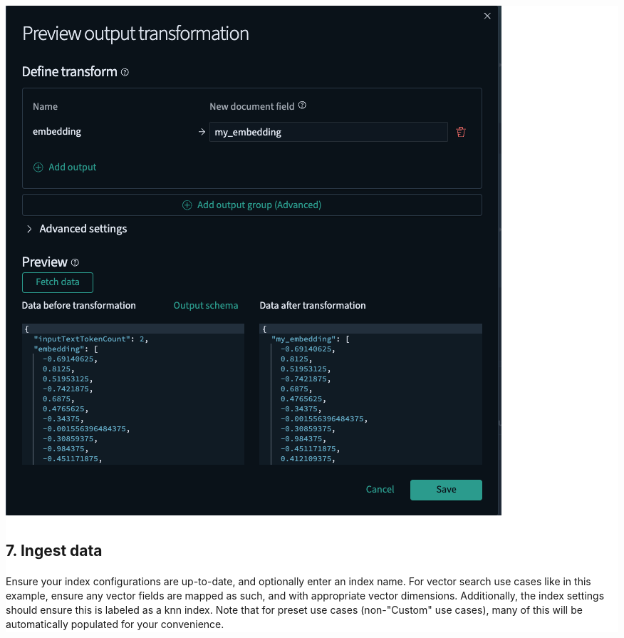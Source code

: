 ![advanced-output-ingest](./images/advanced-output-ingest.png)

## 7. Ingest data

Ensure your index configurations are up-to-date, and optionally enter an index name. For vector search use cases like in this example, ensure any vector fields are mapped as such, and with appropriate vector dimensions. Additionally, the index settings should ensure this is labeled as a knn index. Note that for preset use cases (non-"Custom" use cases), many of this will be automatically populated for your convenience.
